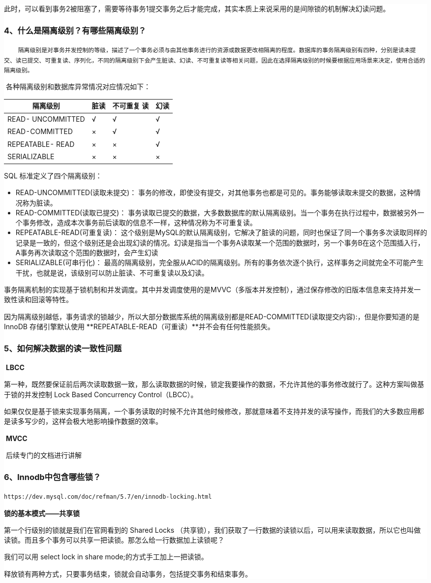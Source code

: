 此时，可以看到事务2被阻塞了，需要等待事务1提交事务之后才能完成，其实本质上来说采用的是间隙锁的机制解决幻读问题。

### 4、什么是隔离级别？有哪些隔离级别？

 		隔离级别是对事务并发控制的等级，描述了一个事务必须与由其他事务进行的资源或数据更改相隔离的程度。数据库的事务隔离级别有四种，分别是读未提交、读已提交、可重复读、序列化，不同的隔离级别下会产生脏读、幻读、不可重复读等相关问题，因此在选择隔离级别的时候要根据应用场景来决定，使用合适的隔离级别。

​		各种隔离级别和数据库异常情况对应情况如下：

| 隔离级别          | 脏读 | 不可重复  读 | 幻读 |
| ----------------- | ---- | ------------ | ---- |
| READ- UNCOMMITTED | √    | √            | √    |
| READ-COMMITTED    | ×    | √            | √    |
| REPEATABLE- READ  | ×    | ×            | √    |
| SERIALIZABLE      | ×    | ×            | ×    |

SQL 标准定义了四个隔离级别：

- READ-UNCOMMITTED(读取未提交)： 事务的修改，即使没有提交，对其他事务也都是可见的。事务能够读取未提交的数据，这种情况称为脏读。
- READ-COMMITTED(读取已提交)： 事务读取已提交的数据，大多数数据库的默认隔离级别。当一个事务在执行过程中，数据被另外一个事务修改，造成本次事务前后读取的信息不一样，这种情况称为不可重复读。
- REPEATABLE-READ(可重复读)： 这个级别是MySQL的默认隔离级别，它解决了脏读的问题，同时也保证了同一个事务多次读取同样的记录是一致的，但这个级别还是会出现幻读的情况。幻读是指当一个事务A读取某一个范围的数据时，另一个事务B在这个范围插入行，A事务再次读取这个范围的数据时，会产生幻读
- SERIALIZABLE(可串行化)： 最高的隔离级别，完全服从ACID的隔离级别。所有的事务依次逐个执行，这样事务之间就完全不可能产生干扰，也就是说，该级别可以防止脏读、不可重复读以及幻读。

事务隔离机制的实现基于锁机制和并发调度。其中并发调度使用的是MVVC（多版本并发控制），通过保存修改的旧版本信息来支持并发一致性读和回滚等特性。

因为隔离级别越低，事务请求的锁越少，所以大部分数据库系统的隔离级别都是READ-COMMITTED(读取提交内容):，但是你要知道的是InnoDB 存储引擎默认使用 **REPEATABLE-READ（可重读）**并不会有任何性能损失。 

### 5、如何解决数据的读一致性问题

​		**LBCC**

​		第一种，既然要保证前后两次读取数据一致，那么读取数据的时候，锁定我要操作的数据，不允许其他的事务修改就行了。这种方案叫做基于锁的并发控制 Lock Based  Concurrency Control（LBCC）。

​		如果仅仅是基于锁来实现事务隔离，一个事务读取的时候不允许其他时候修改，那就意味着不支持并发的读写操作，而我们的大多数应用都是读多写少的，这样会极大地影响操作数据的效率。

​		**MVCC**

​		后续专门的文档进行讲解

### 6、Innodb中包含哪些锁？

`https://dev.mysql.com/doc/refman/5.7/en/innodb-locking.html`

**锁的基本模式——共享锁**

第一个行级别的锁就是我们在官网看到的 Shared Locks （共享锁），我们获取了一行数据的读锁以后，可以用来读取数据，所以它也叫做读锁。而且多个事务可以共享一把读锁。那怎么给一行数据加上读锁呢？

我们可以用 select lock in share mode;的方式手工加上一把读锁。

释放锁有两种方式，只要事务结束，锁就会自动事务，包括提交事务和结束事务。

